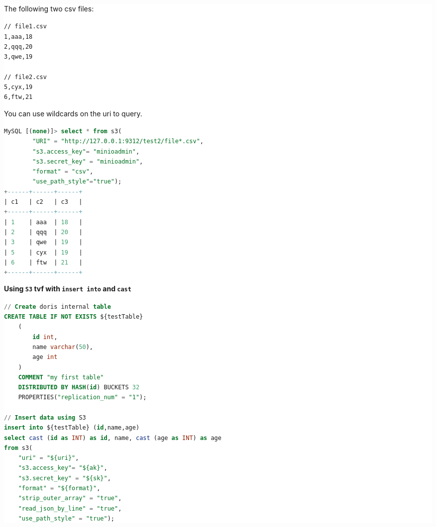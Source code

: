 The following two csv files:

```
// file1.csv
1,aaa,18
2,qqq,20
3,qwe,19

// file2.csv
5,cyx,19
6,ftw,21
```

You can use wildcards on the uri to query.

```sql
MySQL [(none)]> select * from s3(
        "URI" = "http://127.0.0.1:9312/test2/file*.csv",
        "s3.access_key"= "minioadmin",
        "s3.secret_key" = "minioadmin",
        "format" = "csv",
        "use_path_style"="true");
+------+------+------+
| c1   | c2   | c3   |
+------+------+------+
| 1    | aaa  | 18   |
| 2    | qqq  | 20   |
| 3    | qwe  | 19   |
| 5    | cyx  | 19   |
| 6    | ftw  | 21   |
+------+------+------+
```

**Using `S3` tvf with `insert into` and `cast`**

```sql
// Create doris internal table
CREATE TABLE IF NOT EXISTS ${testTable}
    (
        id int,
        name varchar(50),
        age int
    )
    COMMENT "my first table"
    DISTRIBUTED BY HASH(id) BUCKETS 32
    PROPERTIES("replication_num" = "1");

// Insert data using S3
insert into ${testTable} (id,name,age)
select cast (id as INT) as id, name, cast (age as INT) as age
from s3(
    "uri" = "${uri}",
    "s3.access_key"= "${ak}",
    "s3.secret_key" = "${sk}",
    "format" = "${format}",
    "strip_outer_array" = "true",
    "read_json_by_line" = "true",
    "use_path_style" = "true");
```
